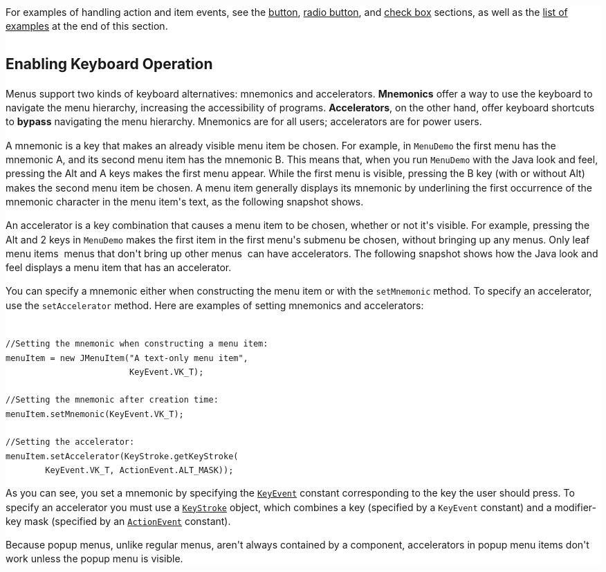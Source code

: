 For examples of handling action and item events, see the [button](button.html), [radio button](button.html#radiobutton), and [check box](button.html#checkbox) sections, as well as the [list of examples](#eg) at the end of this section.

## <a name="mnemonic" id="mnemonic">Enabling Keyboard Operation</a>

Menus support two kinds of keyboard alternatives: mnemonics and accelerators. **Mnemonics** offer a way to use the keyboard to navigate the menu hierarchy, increasing the accessibility of programs. **Accelerators**, on the other hand, offer keyboard shortcuts to **bypass** navigating the menu hierarchy. Mnemonics are for all users; accelerators are for power users.

A mnemonic is a key that makes an already visible menu item be chosen. For example, in `MenuDemo` the first menu has the mnemonic A, and its second menu item has the mnemonic B. This means that, when you run `MenuDemo` with the Java look and feel, pressing the Alt and A keys makes the first menu appear. While the first menu is visible, pressing the B key (with or without Alt) makes the second menu item be chosen. A menu item generally displays its mnemonic by underlining the first occurrence of the mnemonic character in the menu item's text, as the following snapshot shows.

An accelerator is a key combination that causes a menu item to be chosen, whether or not it's visible. For example, pressing the Alt and 2 keys in `MenuDemo` makes the first item in the first menu's submenu be chosen, without bringing up any menus. Only leaf menu items &#151; menus that don't bring up other menus &#151; can have accelerators. The following snapshot shows how the Java look and feel displays a menu item that has an accelerator.

You can specify a mnemonic either when constructing the menu item or with the `setMnemonic` method. To specify an accelerator, use the `setAccelerator` method. Here are examples of setting mnemonics and accelerators:

```

//Setting the mnemonic when constructing a menu item:
menuItem = new JMenuItem("A text-only menu item",
                         KeyEvent.VK_T);

//Setting the mnemonic after creation time:
menuItem.setMnemonic(KeyEvent.VK_T);

//Setting the accelerator:
menuItem.setAccelerator(KeyStroke.getKeyStroke(
        KeyEvent.VK_T, ActionEvent.ALT_MASK));

```

As you can see, you set a mnemonic by specifying the 
[`KeyEvent`](https://docs.oracle.com/javase/8/docs/api/java/awt/event/KeyEvent.html) constant corresponding to the key the user should press. To specify an accelerator you must use a 
[`KeyStroke`](https://docs.oracle.com/javase/8/docs/api/javax/swing/KeyStroke.html) object, which combines a key (specified by a `KeyEvent` constant) and a modifier-key mask (specified by an 
[`ActionEvent`](https://docs.oracle.com/javase/8/docs/api/java/awt/event/ActionEvent.html) constant).

Because popup menus, unlike regular menus, aren't always contained by a component, accelerators in popup menu items don't work unless the popup menu is visible.
